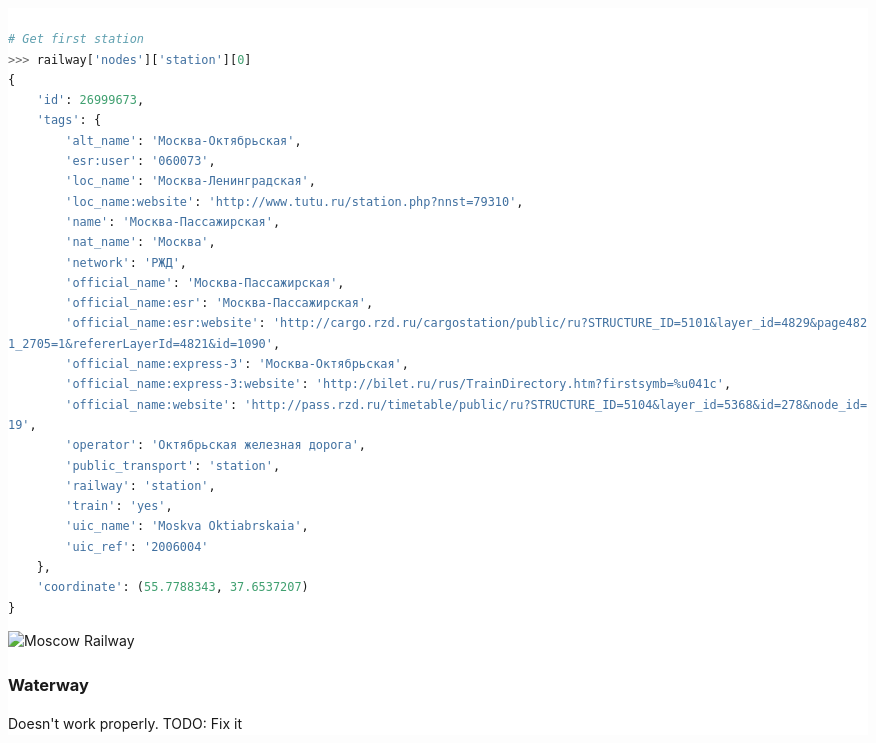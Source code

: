 ```py

# Get first station
>>> railway['nodes']['station'][0]
{
    'id': 26999673,
    'tags': {
        'alt_name': 'Москва-Октябрьская',
        'esr:user': '060073',
        'loc_name': 'Москва-Ленинградская',
        'loc_name:website': 'http://www.tutu.ru/station.php?nnst=79310',
        'name': 'Москва-Пассажирская',
        'nat_name': 'Москва',
        'network': 'РЖД',
        'official_name': 'Москва-Пассажирская',
        'official_name:esr': 'Москва-Пассажирская',
        'official_name:esr:website': 'http://cargo.rzd.ru/cargostation/public/ru?STRUCTURE_ID=5101&layer_id=4829&page4821_2705=1&refererLayerId=4821&id=1090',
        'official_name:express-3': 'Москва-Октябрьская',
        'official_name:express-3:website': 'http://bilet.ru/rus/TrainDirectory.htm?firstsymb=%u041c',
        'official_name:website': 'http://pass.rzd.ru/timetable/public/ru?STRUCTURE_ID=5104&layer_id=5368&id=278&node_id=19',
        'operator': 'Октябрьская железная дорога',
        'public_transport': 'station',
        'railway': 'station',
        'train': 'yes',
        'uic_name': 'Moskva Oktiabrskaia',
        'uic_ref': '2006004'
    },
    'coordinate': (55.7788343, 37.6537207)
}
```

![Moscow Railway](https://raw.githubusercontent.com/ccan23/osmlf/master/docs/moscow_railway.png)

### Waterway
Doesn't work properly. TODO: Fix it